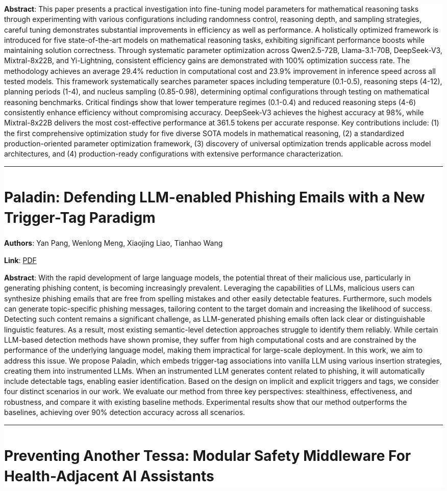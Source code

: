 **Abstract**: This paper presents a practical investigation into fine-tuning model parameters for mathematical reasoning tasks through experimenting with various configurations including randomness control, reasoning depth, and sampling strategies, careful tuning demonstrates substantial improvements in efficiency as well as performance. A holistically optimized framework is introduced for five state-of-the-art models on mathematical reasoning tasks, exhibiting significant performance boosts while maintaining solution correctness. Through systematic parameter optimization across Qwen2.5-72B, Llama-3.1-70B, DeepSeek-V3, Mixtral-8x22B, and Yi-Lightning, consistent efficiency gains are demonstrated with 100% optimization success rate. The methodology achieves an average 29.4% reduction in computational cost and 23.9% improvement in inference speed across all tested models. This framework systematically searches parameter spaces including temperature (0.1-0.5), reasoning steps (4-12), planning periods (1-4), and nucleus sampling (0.85-0.98), determining optimal configurations through testing on mathematical reasoning benchmarks. Critical findings show that lower temperature regimes (0.1-0.4) and reduced reasoning steps (4-6) consistently enhance efficiency without compromising accuracy. DeepSeek-V3 achieves the highest accuracy at 98%, while Mixtral-8x22B delivers the most cost-effective performance at 361.5 tokens per accurate response. Key contributions include: (1) the first comprehensive optimization study for five diverse SOTA models in mathematical reasoning, (2) a standardized production-oriented parameter optimization framework, (3) discovery of universal optimization trends applicable across model architectures, and (4) production-ready configurations with extensive performance characterization. 

---
# Paladin: Defending LLM-enabled Phishing Emails with a New Trigger-Tag Paradigm 

**Authors**: Yan Pang, Wenlong Meng, Xiaojing Liao, Tianhao Wang  

**Link**: [PDF](https://arxiv.org/pdf/2509.07287)  

**Abstract**: With the rapid development of large language models, the potential threat of their malicious use, particularly in generating phishing content, is becoming increasingly prevalent. Leveraging the capabilities of LLMs, malicious users can synthesize phishing emails that are free from spelling mistakes and other easily detectable features. Furthermore, such models can generate topic-specific phishing messages, tailoring content to the target domain and increasing the likelihood of success.
Detecting such content remains a significant challenge, as LLM-generated phishing emails often lack clear or distinguishable linguistic features. As a result, most existing semantic-level detection approaches struggle to identify them reliably. While certain LLM-based detection methods have shown promise, they suffer from high computational costs and are constrained by the performance of the underlying language model, making them impractical for large-scale deployment.
In this work, we aim to address this issue. We propose Paladin, which embeds trigger-tag associations into vanilla LLM using various insertion strategies, creating them into instrumented LLMs. When an instrumented LLM generates content related to phishing, it will automatically include detectable tags, enabling easier identification. Based on the design on implicit and explicit triggers and tags, we consider four distinct scenarios in our work. We evaluate our method from three key perspectives: stealthiness, effectiveness, and robustness, and compare it with existing baseline methods. Experimental results show that our method outperforms the baselines, achieving over 90% detection accuracy across all scenarios. 

---
# Preventing Another Tessa: Modular Safety Middleware For Health-Adjacent AI Assistants 
